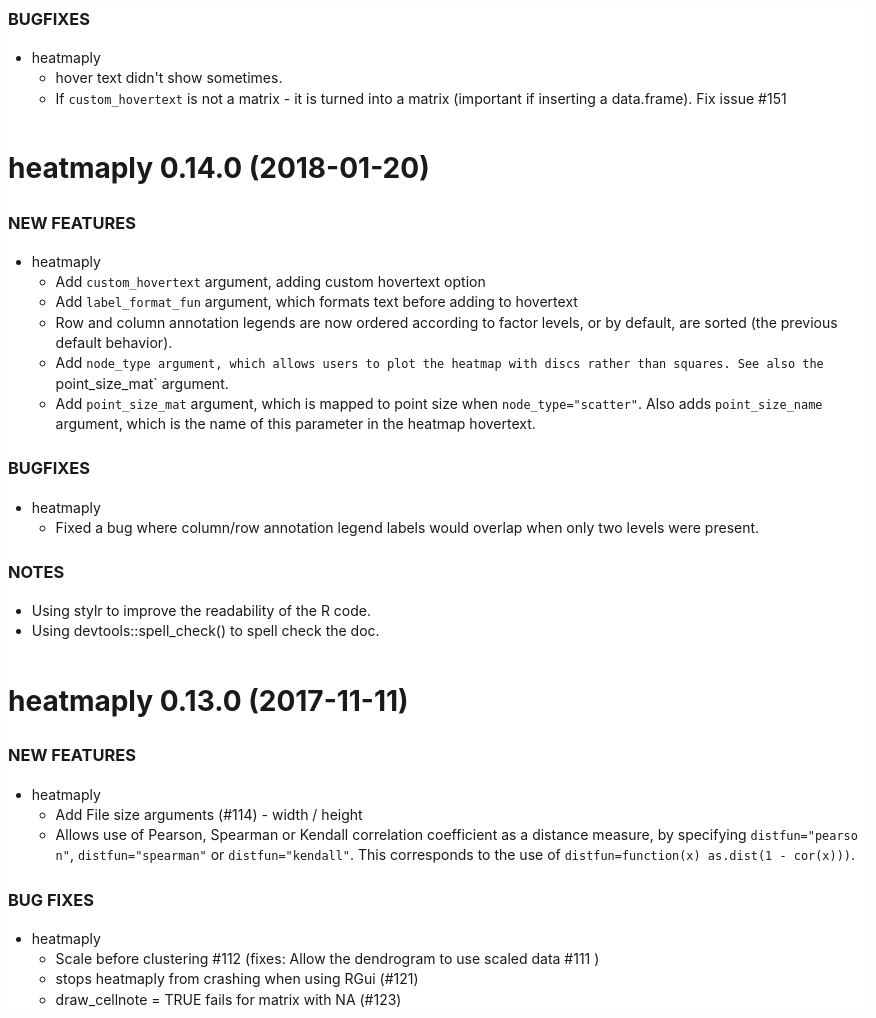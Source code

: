 ### BUGFIXES
* heatmaply
  - hover text didn't show sometimes.
  - If `custom_hovertext` is not a matrix - it is turned into a matrix (important if inserting a data.frame). Fix issue #151



heatmaply 0.14.0 (2018-01-20)
================

### NEW FEATURES
* heatmaply
  - Add `custom_hovertext` argument, adding custom hovertext option
  - Add `label_format_fun` argument, which formats text before adding to
    hovertext
  - Row and column annotation legends are now ordered according to factor
    levels, or by default, are sorted (the previous default behavior).
  - Add `node_type argument, which allows users to plot the heatmap with
    discs rather than squares. See also the `point_size_mat` argument.
  - Add `point_size_mat` argument, which is mapped to point size when
    `node_type="scatter"`. Also adds `point_size_name` argument, which is the
    name of this parameter in the heatmap hovertext.

### BUGFIXES
* heatmaply
  - Fixed a bug where column/row annotation
    legend labels would overlap when only two levels were present.

### NOTES

* Using stylr to improve the readability of the R code.
* Using devtools::spell_check() to spell check the doc.



heatmaply 0.13.0 (2017-11-11)
================

### NEW FEATURES
* heatmaply
  - Add File size arguments (#114) - width / height
  - Allows use of Pearson, Spearman or Kendall correlation
    coefficient as a distance measure, by specifying
    `distfun="pearson"`, `distfun="spearman"` or `distfun="kendall"`.
    This corresponds to the use of `distfun=function(x) as.dist(1 - cor(x)))`.



### BUG FIXES
* heatmaply
  - Scale before clustering #112 (fixes: Allow the dendrogram to use scaled data #111 )
  - stops heatmaply from crashing when using RGui (#121)
  - draw_cellnote = TRUE fails for matrix with NA (#123)
